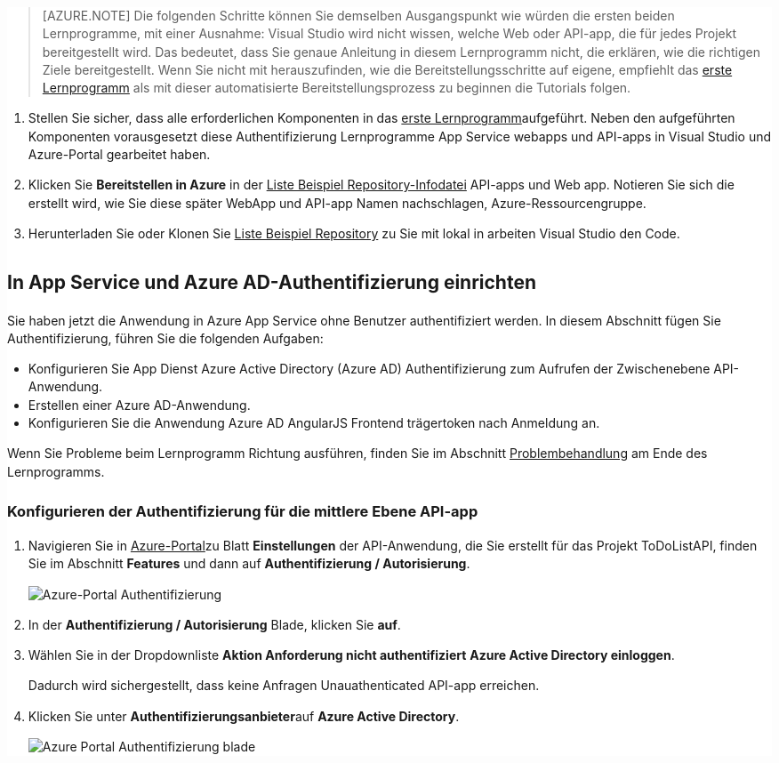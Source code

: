 >[AZURE.NOTE] Die folgenden Schritte können Sie demselben Ausgangspunkt wie würden die ersten beiden Lernprogramme, mit einer Ausnahme: Visual Studio wird nicht wissen, welche Web oder API-app, die für jedes Projekt bereitgestellt wird. Das bedeutet, dass Sie genaue Anleitung in diesem Lernprogramm nicht, die erklären, wie die richtigen Ziele bereitgestellt. Wenn Sie nicht mit herauszufinden, wie die Bereitstellungsschritte auf eigene, empfiehlt das [erste Lernprogramm](app-service-api-dotnet-get-started.md) als mit dieser automatisierte Bereitstellungsprozess zu beginnen die Tutorials folgen.

1. Stellen Sie sicher, dass alle erforderlichen Komponenten in das [erste Lernprogramm](app-service-api-dotnet-get-started.md)aufgeführt. Neben den aufgeführten Komponenten vorausgesetzt diese Authentifizierung Lernprogramme App Service webapps und API-apps in Visual Studio und Azure-Portal gearbeitet haben.

2. Klicken Sie **Bereitstellen in Azure** in der [Liste Beispiel Repository-Infodatei](https://github.com/azure-samples/app-service-api-dotnet-todo-list/blob/master/readme.md) API-apps und Web app. Notieren Sie sich die erstellt wird, wie Sie diese später WebApp und API-app Namen nachschlagen, Azure-Ressourcengruppe.
 
3. Herunterladen Sie oder Klonen Sie [Liste Beispiel Repository](https://github.com/Azure-Samples/app-service-api-dotnet-todo-list) zu Sie mit lokal in arbeiten Visual Studio den Code.

## <a id="azureauth"></a>In App Service und Azure AD-Authentifizierung einrichten

Sie haben jetzt die Anwendung in Azure App Service ohne Benutzer authentifiziert werden. In diesem Abschnitt fügen Sie Authentifizierung, führen Sie die folgenden Aufgaben:

* Konfigurieren Sie App Dienst Azure Active Directory (Azure AD) Authentifizierung zum Aufrufen der Zwischenebene API-Anwendung.
* Erstellen einer Azure AD-Anwendung.
* Konfigurieren Sie die Anwendung Azure AD AngularJS Frontend trägertoken nach Anmeldung an. 

Wenn Sie Probleme beim Lernprogramm Richtung ausführen, finden Sie im Abschnitt [Problembehandlung](#troubleshooting) am Ende des Lernprogramms. 
 
### <a name="configure-authentication-for-the-middle-tier-api-app"></a>Konfigurieren der Authentifizierung für die mittlere Ebene API-app

1. Navigieren Sie in [Azure-Portal](https://portal.azure.com/)zu Blatt **Einstellungen** der API-Anwendung, die Sie erstellt für das Projekt ToDoListAPI, finden Sie im Abschnitt **Features** und dann auf **Authentifizierung / Autorisierung**.

    ![Azure-Portal Authentifizierung](./media/app-service-api-dotnet-user-principal-auth/features.png)

3. In der **Authentifizierung / Autorisierung** Blade, klicken Sie **auf**.

4. Wählen Sie in der Dropdownliste **Aktion Anforderung nicht authentifiziert** **Azure Active Directory einloggen**.

    Dadurch wird sichergestellt, dass keine Anfragen Unauathenticated API-app erreichen. 

5. Klicken Sie unter **Authentifizierungsanbieter**auf **Azure Active Directory**.

    ![Azure Portal Authentifizierung blade](./media/app-service-api-dotnet-user-principal-auth/authblade.png)
